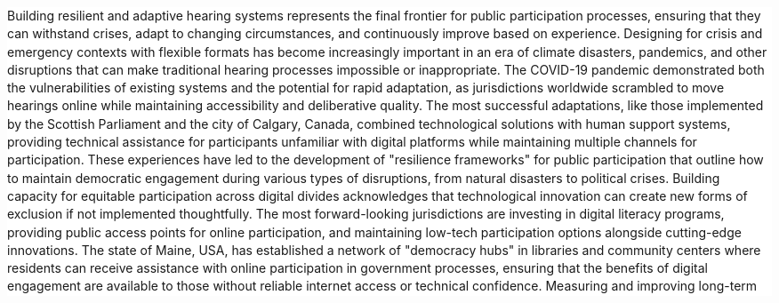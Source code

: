 Building resilient and adaptive hearing systems represents the final frontier for public participation processes, ensuring that they can withstand crises, adapt to changing circumstances, and continuously improve based on experience. Designing for crisis and emergency contexts with flexible formats has become increasingly important in an era of climate disasters, pandemics, and other disruptions that can make traditional hearing processes impossible or inappropriate. The COVID-19 pandemic demonstrated both the vulnerabilities of existing systems and the potential for rapid adaptation, as jurisdictions worldwide scrambled to move hearings online while maintaining accessibility and deliberative quality. The most successful adaptations, like those implemented by the Scottish Parliament and the city of Calgary, Canada, combined technological solutions with human support systems, providing technical assistance for participants unfamiliar with digital platforms while maintaining multiple channels for participation. These experiences have led to the development of "resilience frameworks" for public participation that outline how to maintain democratic engagement during various types of disruptions, from natural disasters to political crises. Building capacity for equitable participation across digital divides acknowledges that technological innovation can create new forms of exclusion if not implemented thoughtfully. The most forward-looking jurisdictions are investing in digital literacy programs, providing public access points for online participation, and maintaining low-tech participation options alongside cutting-edge innovations. The state of Maine, USA, has established a network of "democracy hubs" in libraries and community centers where residents can receive assistance with online participation in government processes, ensuring that the benefits of digital engagement are available to those without reliable internet access or technical confidence. Measuring and improving long-term